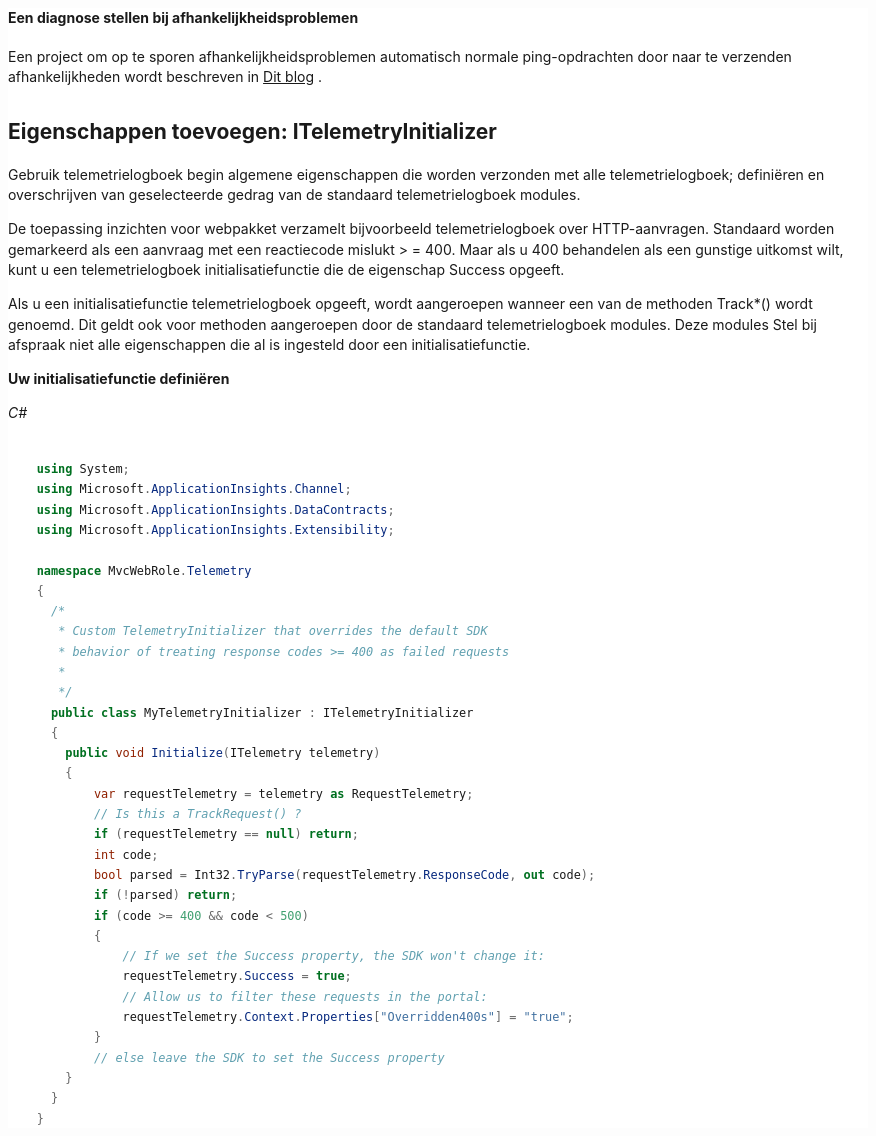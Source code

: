#### <a name="diagnose-dependency-issues"></a>Een diagnose stellen bij afhankelijkheidsproblemen

Een project om op te sporen afhankelijkheidsproblemen automatisch normale ping-opdrachten door naar te verzenden afhankelijkheden wordt beschreven in [Dit blog](https://azure.microsoft.com/blog/implement-an-application-insights-telemetry-processor/) .


<a name="add-properties"></a>
## <a name="add-properties-itelemetryinitializer"></a>Eigenschappen toevoegen: ITelemetryInitializer

Gebruik telemetrielogboek begin algemene eigenschappen die worden verzonden met alle telemetrielogboek; definiëren en overschrijven van geselecteerde gedrag van de standaard telemetrielogboek modules. 

De toepassing inzichten voor webpakket verzamelt bijvoorbeeld telemetrielogboek over HTTP-aanvragen. Standaard worden gemarkeerd als een aanvraag met een reactiecode mislukt > = 400. Maar als u 400 behandelen als een gunstige uitkomst wilt, kunt u een telemetrielogboek initialisatiefunctie die de eigenschap Success opgeeft.

Als u een initialisatiefunctie telemetrielogboek opgeeft, wordt aangeroepen wanneer een van de methoden Track*() wordt genoemd. Dit geldt ook voor methoden aangeroepen door de standaard telemetrielogboek modules. Deze modules Stel bij afspraak niet alle eigenschappen die al is ingesteld door een initialisatiefunctie. 

**Uw initialisatiefunctie definiëren**

*C#*

```C#

    using System;
    using Microsoft.ApplicationInsights.Channel;
    using Microsoft.ApplicationInsights.DataContracts;
    using Microsoft.ApplicationInsights.Extensibility;

    namespace MvcWebRole.Telemetry
    {
      /*
       * Custom TelemetryInitializer that overrides the default SDK 
       * behavior of treating response codes >= 400 as failed requests
       * 
       */
      public class MyTelemetryInitializer : ITelemetryInitializer
      {
        public void Initialize(ITelemetry telemetry)
        {
            var requestTelemetry = telemetry as RequestTelemetry;
            // Is this a TrackRequest() ?
            if (requestTelemetry == null) return;
            int code;
            bool parsed = Int32.TryParse(requestTelemetry.ResponseCode, out code);
            if (!parsed) return;
            if (code >= 400 && code < 500)
            {
                // If we set the Success property, the SDK won't change it:
                requestTelemetry.Success = true;
                // Allow us to filter these requests in the portal:
                requestTelemetry.Context.Properties["Overridden400s"] = "true";
            }
            // else leave the SDK to set the Success property      
        }
      }
    }
```


[client]: app-insights-javascript.md
[config]: app-insights-configuration-with-applicationinsights-config.md
[create]: app-insights-create-new-resource.md
[data]: app-insights-data-retention-privacy.md
[diagnostic]: app-insights-diagnostic-search.md
[exceptions]: app-insights-asp-net-exceptions.md
[greenbrown]: app-insights-asp-net.md
[java]: app-insights-java-get-started.md
[metrics]: app-insights-metrics-explorer.md
[qna]: app-insights-troubleshoot-faq.md
[trace]: app-insights-search-diagnostic-logs.md
[windows]: app-insights-windows-get-started.md